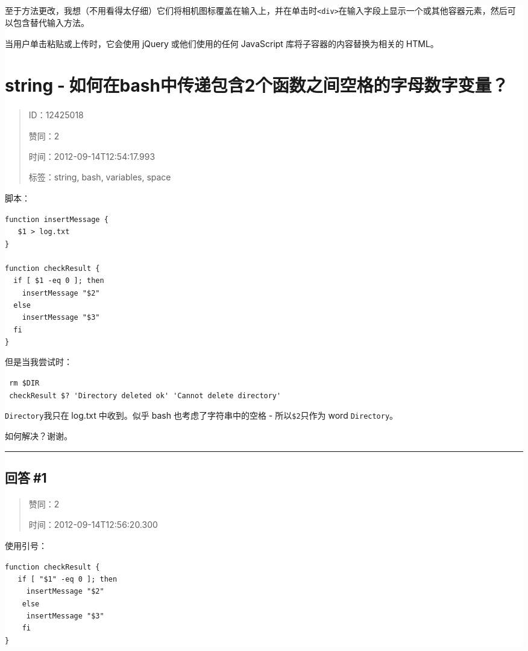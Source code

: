至于方法更改，我想（不用看得太仔细）它们将相机图标覆盖在输入上，并在单击时`<div>`在输入字段上显示一个或其他容器元素，然后可以包含替代输入方法。

当用户单击粘贴或上传时，它会使用 jQuery 或他们使用的任何 JavaScript 库将子容器的内容替换为相关的 HTML。

# string - 如何在bash中传递包含2个函数之间空格的字母数字变量？

> ID：12425018
> 
> 赞同：2
> 
> 时间：2012-09-14T12:54:17.993
> 
> 标签：string, bash, variables, space

脚本：

```
function insertMessage {
   $1 > log.txt
}

function checkResult {
  if [ $1 -eq 0 ]; then
    insertMessage "$2"
  else
    insertMessage "$3"
  fi
} 
```

但是当我尝试时：

```
 rm $DIR
 checkResult $? 'Directory deleted ok' 'Cannot delete directory' 
```

`Directory`我只在 log.txt 中收到。似乎 bash 也考虑了字符串中的空格 - 所以`$2`只作为 word `Directory`。

如何解决？谢谢。

* * *

## 回答 #1

> 赞同：2
> 
> 时间：2012-09-14T12:56:20.300

使用引号：

```
function checkResult {
   if [ "$1" -eq 0 ]; then
     insertMessage "$2"
    else
     insertMessage "$3"
    fi
} 
```

